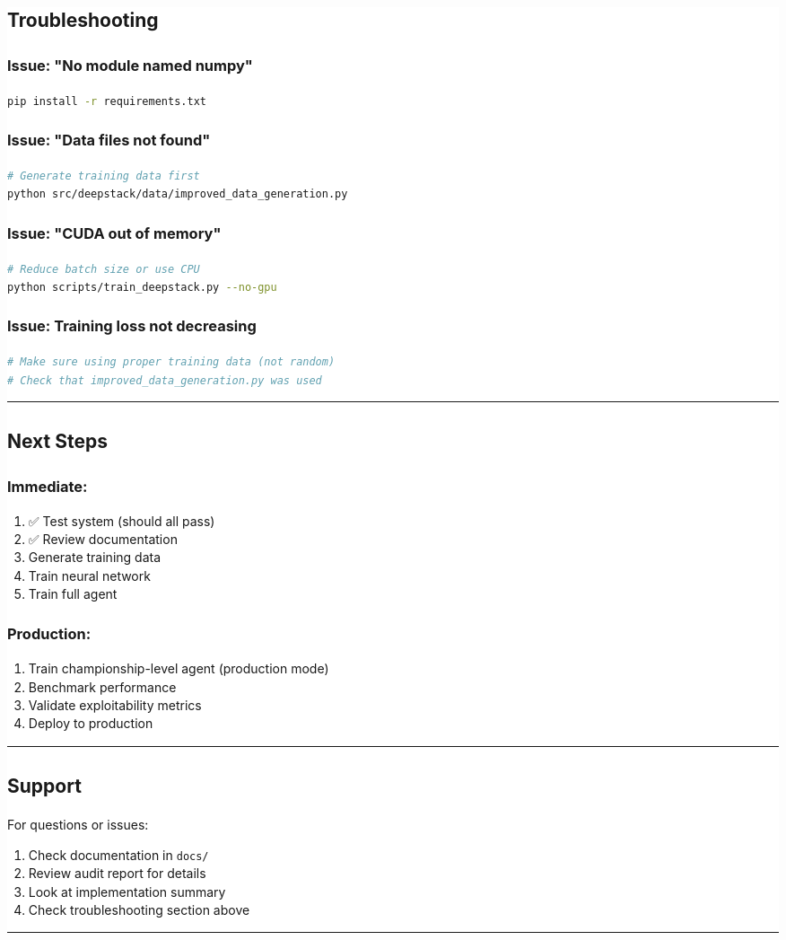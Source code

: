 
## Troubleshooting

### Issue: "No module named numpy"
```bash
pip install -r requirements.txt
```

### Issue: "Data files not found"
```bash
# Generate training data first
python src/deepstack/data/improved_data_generation.py
```

### Issue: "CUDA out of memory"
```bash
# Reduce batch size or use CPU
python scripts/train_deepstack.py --no-gpu
```

### Issue: Training loss not decreasing
```bash
# Make sure using proper training data (not random)
# Check that improved_data_generation.py was used
```

---

## Next Steps

### Immediate:
1. ✅ Test system (should all pass)
2. ✅ Review documentation
3. Generate training data
4. Train neural network
5. Train full agent

### Production:
1. Train championship-level agent (production mode)
2. Benchmark performance
3. Validate exploitability metrics
4. Deploy to production

---

## Support

For questions or issues:
1. Check documentation in `docs/`
2. Review audit report for details
3. Look at implementation summary
4. Check troubleshooting section above

---